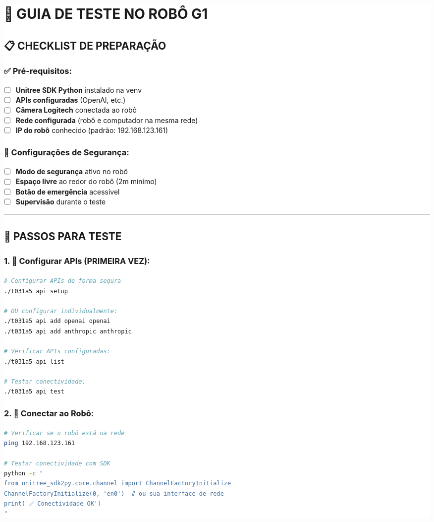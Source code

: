 # 🤖 **GUIA DE TESTE NO ROBÔ G1**

## 📋 **CHECKLIST DE PREPARAÇÃO**

### **✅ Pré-requisitos:**
- [ ] **Unitree SDK Python** instalado na venv
- [ ] **APIs configuradas** (OpenAI, etc.)
- [ ] **Câmera Logitech** conectada ao robô
- [ ] **Rede configurada** (robô e computador na mesma rede)
- [ ] **IP do robô** conhecido (padrão: 192.168.123.161)

### **🔧 Configurações de Segurança:**
- [ ] **Modo de segurança** ativo no robô
- [ ] **Espaço livre** ao redor do robô (2m mínimo)
- [ ] **Botão de emergência** acessível
- [ ] **Supervisão** durante o teste

---

## 🚀 **PASSOS PARA TESTE**

### **1. 🔐 Configurar APIs (PRIMEIRA VEZ):**
```bash
# Configurar APIs de forma segura
./t031a5 api setup

# OU configurar individualmente:
./t031a5 api add openai openai
./t031a5 api add anthropic anthropic

# Verificar APIs configuradas:
./t031a5 api list

# Testar conectividade:
./t031a5 api test
```

### **2. 🔌 Conectar ao Robô:**
```bash
# Verificar se o robô está na rede
ping 192.168.123.161

# Testar conectividade com SDK
python -c "
from unitree_sdk2py.core.channel import ChannelFactoryInitialize
ChannelFactoryInitialize(0, 'en0')  # ou sua interface de rede
print('✅ Conectividade OK')
"
```
